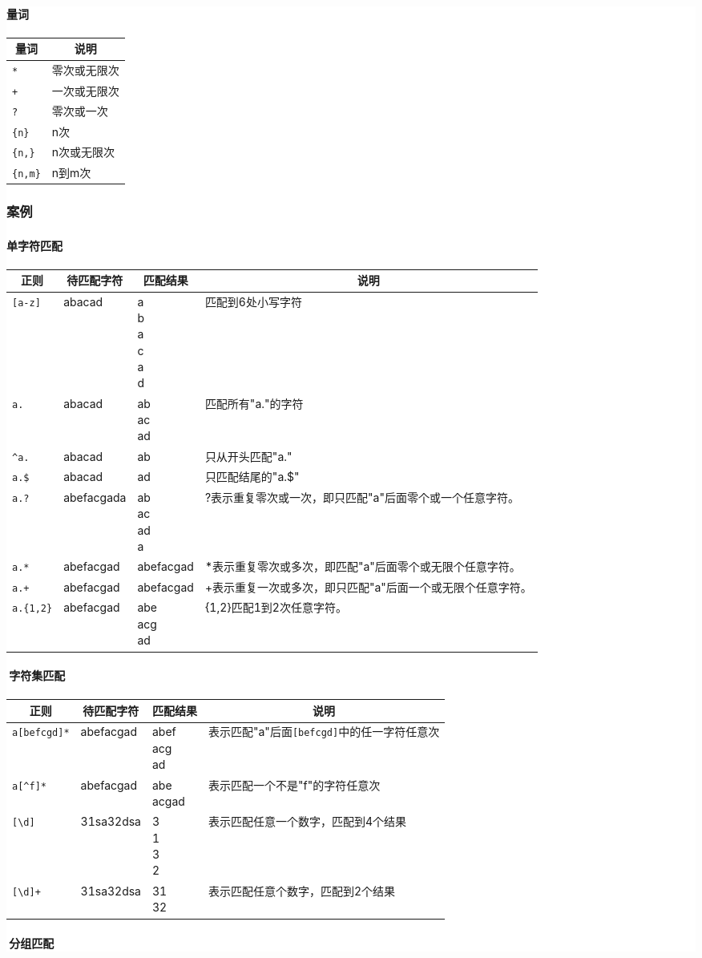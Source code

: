 
#### 量词

| 量词    | 说明         |
| ------- | ------------ |
| `*`     | 零次或无限次 |
| `+`     | 一次或无限次 |
| `?`     | 零次或一次   |
| `{n}`   | n次          |
| `{n,}`  | n次或无限次  |
| `{n,m}` | n到m次       |



### 案例

#### 单字符匹配

| 正则  | 待匹配字符 | 匹配结果 | 说明               |
| ----- | ---------- | -------- | ------------------ |
| `[a-z]` | abacad | a<br/>b<br/>a<br/>c<br/>a<br/>d | 匹配到6处小写字符 |
| `a.`  | abacad     | ab<br/>ac<br/>ad | 匹配所有"a."的字符 |
| `^a.` | abacad     | ab       | 只从开头匹配"a."   |
| `a.$` | abacad     | ad       | 只匹配结尾的"a.$"  |
| `a.?`   | abefacgada | ab<br/>ac<br/>ad<br/>a | ?表示重复零次或一次，即只匹配"a"后面零个或一个任意字符。  |
| `a.*`   | abefacgad | abefacgad  | *表示重复零次或多次，即匹配"a"后面零个或无限个任意字符。 |
| `a.+`   | abefacgad | abefacgad  | +表示重复一次或多次，即只匹配"a"后面一个或无限个任意字符。 |
| `a.{1,2}` | abefacgad | abe<br/>acg<br/>ad | {1,2}匹配1到2次任意字符。                               |

####  字符集匹配

| 正则         | 待匹配字符 | 匹配结果            | 说明                                        |
| ------------ | ---------- | ------------------- | ------------------------------------------- |
| `a[befcgd]*` | abefacgad  | abef<br/>acg<br/>ad | 表示匹配"a"后面`[befcgd]`中的任一字符任意次 |
| `a[^f]*`     | abefacgad  | abe<br/>acgad       | 表示匹配一个不是"f"的字符任意次             |
| `[\d]`       | 31sa32dsa  | 3<br/>1<br/>3<br/>2 | 表示匹配任意一个数字，匹配到4个结果         |
| `[\d]+`      | 31sa32dsa  | 31<br/>32           | 表示匹配任意个数字，匹配到2个结果           |



####  分组匹配
